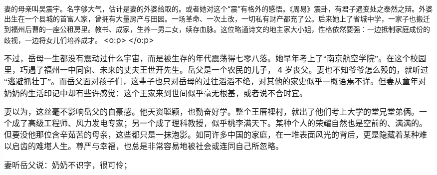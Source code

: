    妻的母亲叫吴震宇。名字够大气，估计是妻的外婆给取的。或者她对这个“震”有格外的感悟。《周易》震卦，有君子遇变处之泰然之辩。外婆出生在一个县城的首富人家，曾拥有大量房产与田园。一场革命、一次土改，一切私有财产都充了公。后来她上了省城中学，一家子也搬迁到福州后曹的一座公租房里。教书、成家，生养一男二女，续存血脉。这位略通诗文的地主家大小姐，性格依然要强：一边抵制家庭成份的歧视，一边将女儿们培养成才。
  </span>
  <span style="font-size:12.0pt">
   <o:p>
   </o:p>
  </span>
 </p>
 <p class="MsoNormal">
  <span style="font-size:12.0pt">
   <o:p>
   </o:p>
  </span>
 </p>
 <p class="MsoNormal">
  <span lang="ZH-CN" style="font-size:12.0pt;font-family:宋体;
mso-ascii-font-family:Calibri;mso-ascii-theme-font:minor-latin;mso-fareast-font-family:
宋体;mso-fareast-theme-font:minor-fareast">
   不过，岳母一生都没有震动过什么宇宙，而是被生存的年代震荡得七零八落。她早年考上了“南京航空学院”。在这个校园里，巧遇了福州一中同窗、未来的丈夫王世开先生。岳父是一个农民的儿子，
  </span>
  <span style="font-size:12.0pt">
   4
  </span>
  <span lang="ZH-CN" style="font-size:12.0pt;
font-family:宋体;mso-ascii-font-family:Calibri;mso-ascii-theme-font:minor-latin;
mso-fareast-font-family:宋体;mso-fareast-theme-font:minor-fareast">
   岁丧父。妻也不知爷爷怎么殁的，就听过“逃避抓壮丁”。而岳父面对孩子们，这辈子也只对岳母的过往滔滔不绝，对其他的家史似乎一概语焉不详。但妻从童年对奶奶的生活印记中却有些许感觉：这个王家来到世间似乎毫无根基，或者说不合时宜。
  </span>
  <span style="font-size:12.0pt">
   <o:p>
   </o:p>
  </span>
 </p>
 <p class="MsoNormal">
  <span style="font-size:12.0pt">
   <o:p>
   </o:p>
  </span>
 </p>
 <p class="MsoNormal">
  <span lang="ZH-CN" style="font-size:12.0pt;font-family:宋体;
mso-ascii-font-family:Calibri;mso-ascii-theme-font:minor-latin;mso-fareast-font-family:
宋体;mso-fareast-theme-font:minor-fareast">
   妻以为，这丝毫不影响岳父的自豪感。他天资聪颖，也勤奋好学。整个王厝裡村，就出了他们考上大学的堂兄堂弟俩。一个成了高级工程师、风力发电专家；另一个成了理科教授，似乎桃李满天下。某种个人的荣耀自然也是空前的、满满的。但要没他那位含辛茹苦的母亲，这些都只是一抹泡影。如同许多中国的家庭，在一堆表面风光的背后，更是隐藏着某种难以启齿的难堪人生。尊严与幸福，也总是非常容易地被社会或连同自己所忽略。
  </span>
  <span style="font-size:12.0pt">
   <o:p>
   </o:p>
  </span>
 </p>
 <p class="MsoNormal">
  <span style="font-size:12.0pt">
   <o:p>
   </o:p>
  </span>
 </p>
 <p class="MsoNormal">
  <span lang="ZH-CN" style="font-size:12.0pt;font-family:宋体;
mso-ascii-font-family:Calibri;mso-ascii-theme-font:minor-latin;mso-fareast-font-family:
宋体;mso-fareast-theme-font:minor-fareast">
   妻听岳父说：奶奶不识字，很可伶；
  </span>